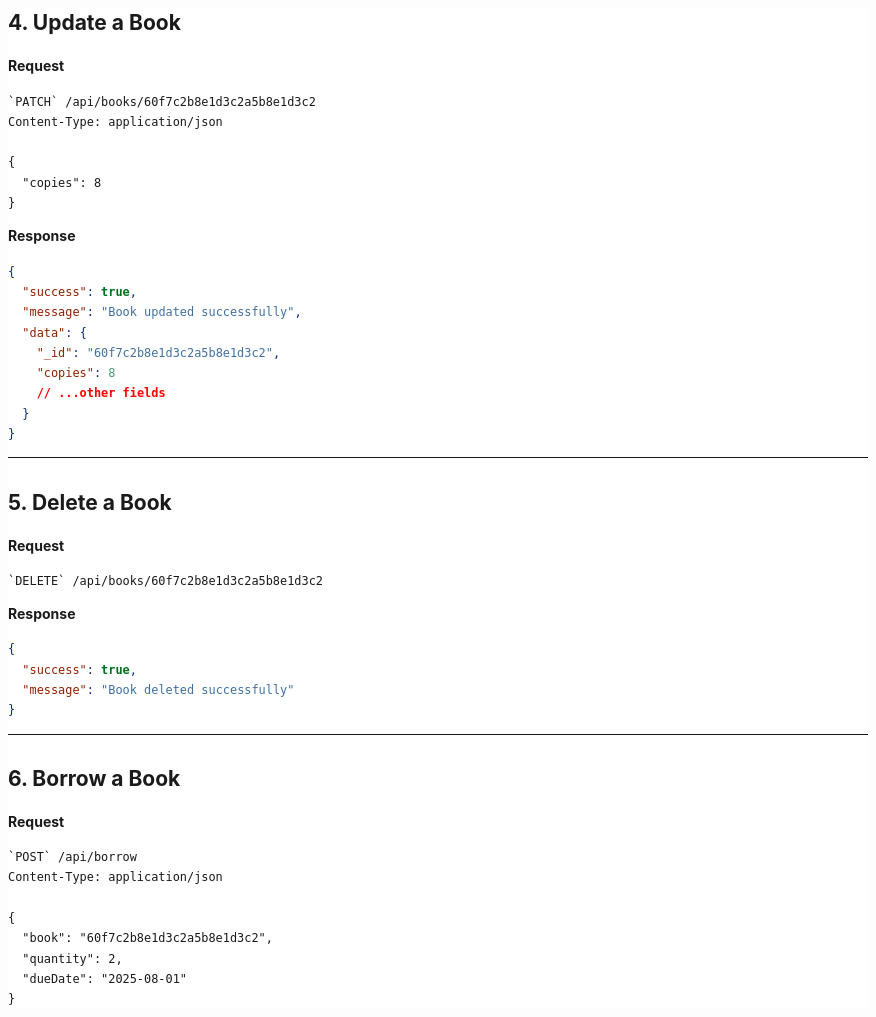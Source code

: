 
## 4. Update a Book

**Request**
```http
`PATCH` /api/books/60f7c2b8e1d3c2a5b8e1d3c2
Content-Type: application/json

{
  "copies": 8
}
```

**Response**
```json
{
  "success": true,
  "message": "Book updated successfully",
  "data": {
    "_id": "60f7c2b8e1d3c2a5b8e1d3c2",
    "copies": 8
    // ...other fields
  }
}
```

---

## 5. Delete a Book

**Request**
```http
`DELETE` /api/books/60f7c2b8e1d3c2a5b8e1d3c2
```

**Response**
```json
{
  "success": true,
  "message": "Book deleted successfully"
}
```

---

## 6. Borrow a Book

**Request**
```http
`POST` /api/borrow
Content-Type: application/json

{
  "book": "60f7c2b8e1d3c2a5b8e1d3c2",
  "quantity": 2,
  "dueDate": "2025-08-01"
}
```
